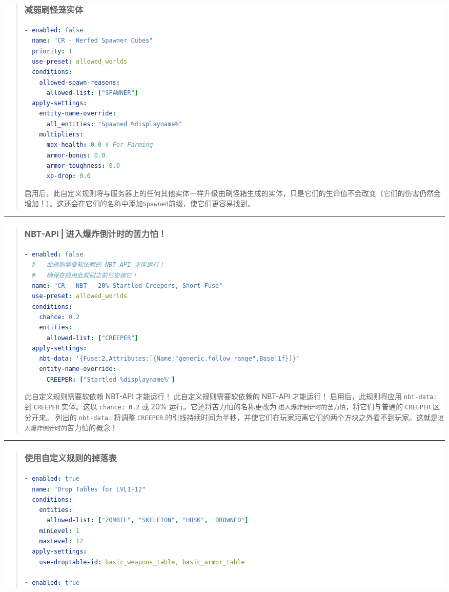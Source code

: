 
> ### 减弱刷怪笼实体
>
> ```yml
> - enabled: false
>   name: "CR - Nerfed Spawner Cubes"
>   priority: 1
>   use-preset: allowed_worlds
>   conditions:
>     allowed-spawn-reasons:
>       allowed-list: ["SPAWNER"]
>   apply-settings:
>     entity-name-override:
>       all_entities: "Spawned %displayname%"
>     multipliers:
>       max-health: 0.0 # For Farming
>       armor-bonus: 0.0
>       armor-toughness: 0.0
>       xp-drop: 0.0
> ```
>
> 启用后，此自定义规则将与服务器上的任何其他实体一样升级由刷怪箱生成的实体，只是它们的生命值不会改变（它们的伤害仍然会增加！）。这还会在它们的名称中添加`Spawned`前缀，使它们更容易找到。

---

> ### NBT-API | 进入爆炸倒计时的苦力怕！
>
> ```yml
> - enabled: false
>   #   此规则需要软依赖的 NBT-API 才能运行！
>   #   确保在启用此规则之前已安装它！
>   name: "CR - NBT - 20% Startled Creepers, Short Fuse"
>   use-preset: allowed_worlds
>   conditions:
>     chance: 0.2
>     entities:
>       allowed-list: ["CREEPER"]
>   apply-settings:
>     nbt-data: '{Fuse:2,Attributes:[{Name:"generic.follow_range",Base:1f}]}'
>     entity-name-override:
>       CREEPER: ["Startled %displayname%"]
> ```
>
> 此自定义规则需要软依赖 NBT-API 才能运行！
> 此自定义规则需要软依赖的 NBT-API 才能运行！
> 启用后，此规则将应用 `nbt-data:` 到 `CREEPER` 实体。这以 `chance: 0.2` 或 20% 运行。它还将苦力怕的名称更改为 `进入爆炸倒计时的苦力怕`，将它们与普通的 `CREEPER` 区分开来。
> 列出的 `nbt-data:` 将调整 `CREEPER` 的引线持续时间为半秒，并使它们在玩家距离它们约两个方块之外看不到玩家。这就是`进入爆炸倒计时的`苦力怕的概念！

---

> ### 使用自定义规则的掉落表
>
> ```yaml
> - enabled: true
>   name: "Drop Tables for LVL1-12"
>   conditions:
>     entities:
>       allowed-list: ["ZOMBIE", "SKELETON", "HUSK", "DROWNED"]
>     minLevel: 1
>     maxLevel: 12
>   apply-settings:
>     use-droptable-id: basic_weapons_table, basic_armor_table
>
> - enabled: true